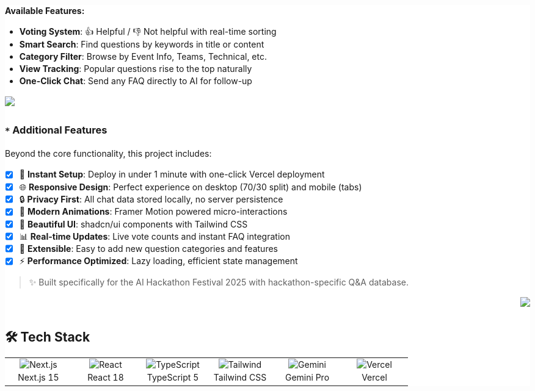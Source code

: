 **Available Features:**
- **Voting System**: 👍 Helpful / 👎 Not helpful with real-time sorting
- **Smart Search**: Find questions by keywords in title or content
- **Category Filter**: Browse by Event Info, Teams, Technical, etc.
- **View Tracking**: Popular questions rise to the top naturally
- **One-Click Chat**: Send any FAQ directly to AI for follow-up

[![][back-to-top]](#readme-top)

### `*` Additional Features

Beyond the core functionality, this project includes:

- [x] 💨 **Instant Setup**: Deploy in under 1 minute with one-click Vercel deployment
- [x] 🌐 **Responsive Design**: Perfect experience on desktop (70/30 split) and mobile (tabs)
- [x] 🔒 **Privacy First**: All chat data stored locally, no server persistence
- [x] 💎 **Modern Animations**: Framer Motion powered micro-interactions
- [x] 🎨 **Beautiful UI**: shadcn/ui components with Tailwind CSS
- [x] 📊 **Real-time Updates**: Live vote counts and instant FAQ integration
- [x] 🔌 **Extensible**: Easy to add new question categories and features
- [x] ⚡ **Performance Optimized**: Lazy loading, efficient state management

> ✨ Built specifically for the AI Hackathon Festival 2025 with hackathon-specific Q&A database.

<div align="right">

[![][back-to-top]](#readme-top)

</div>

## 🛠️ Tech Stack

<div align="center">
  <table>
    <tr>
      <td align="center" width="96">
        <img src="https://cdn.simpleicons.org/nextdotjs" width="48" height="48" alt="Next.js" />
        <br>Next.js 15
      </td>
      <td align="center" width="96">
        <img src="https://cdn.simpleicons.org/react" width="48" height="48" alt="React" />
        <br>React 18
      </td>
      <td align="center" width="96">
        <img src="https://cdn.simpleicons.org/typescript" width="48" height="48" alt="TypeScript" />
        <br>TypeScript 5
      </td>
      <td align="center" width="96">
        <img src="https://cdn.simpleicons.org/tailwindcss" width="48" height="48" alt="Tailwind" />
        <br>Tailwind CSS
      </td>
      <td align="center" width="96">
        <img src="https://cdn.simpleicons.org/googlegemini" width="48" height="48" alt="Gemini" />
        <br>Gemini Pro
      </td>
      <td align="center" width="96">
        <img src="https://cdn.simpleicons.org/vercel" width="48" height="48" alt="Vercel" />
        <br>Vercel
      </td>
    </tr>
  </table>
</div>


[back-to-top]: https://img.shields.io/badge/-BACK_TO_TOP-151515?style=flat-square
[github-release-link]: https://github.com/ChanMeng666/ai-hackathon-assistant-2025/releases
[github-stars-link]: https://github.com/ChanMeng666/ai-hackathon-assistant-2025/stargazers
[github-forks-link]: https://github.com/ChanMeng666/ai-hackathon-assistant-2025/forks
[github-license-link]: https://github.com/ChanMeng666/ai-hackathon-assistant-2025/blob/main/LICENSE
[vercel-link]: https://ai-hackathon-assistant-2025.vercel.app
[github-release-shield]: https://img.shields.io/github/v/release/ChanMeng666/ai-hackathon-assistant-2025?color=369eff&labelColor=black&logo=github&style=flat-square
[vercel-shield]: https://img.shields.io/badge/vercel-online-55b467?labelColor=black&logo=vercel&style=flat-square
[github-stars-shield]: https://img.shields.io/github/stars/ChanMeng666/ai-hackathon-assistant-2025?color=ffcb47&labelColor=black&style=flat-square
[github-forks-shield]: https://img.shields.io/github/forks/ChanMeng666/ai-hackathon-assistant-2025?color=8ae8ff&labelColor=black&style=flat-square
[github-license-shield]: https://img.shields.io/badge/license-MIT-white?labelColor=black&style=flat-square
[share-x-link]: https://x.com/intent/tweet?hashtags=opensource,ai,hackathon&text=Check%20out%20this%20amazing%20AI%20hackathon%20assistant&url=https%3A%2F%2Fgithub.com%2FChanMeng666%2Fai-hackathon-assistant-2025
[share-linkedin-link]: https://linkedin.com/sharing/share-offsite/?url=https://github.com/ChanMeng666/ai-hackathon-assistant-2025
[share-reddit-link]: https://www.reddit.com/submit?title=AI%20Hackathon%20Assistant%202025&url=https%3A%2F%2Fgithub.com%2FChanMeng666%2Fai-hackathon-assistant-2025
[share-x-shield]: https://img.shields.io/badge/-share%20on%20x-black?labelColor=black&logo=x&logoColor=white&style=flat-square
[share-linkedin-shield]: https://img.shields.io/badge/-share%20on%20linkedin-black?labelColor=black&logo=linkedin&logoColor=white&style=flat-square
[share-reddit-shield]: https://img.shields.io/badge/-share%20on%20reddit-black?labelColor=black&logo=reddit&logoColor=white&style=flat-square